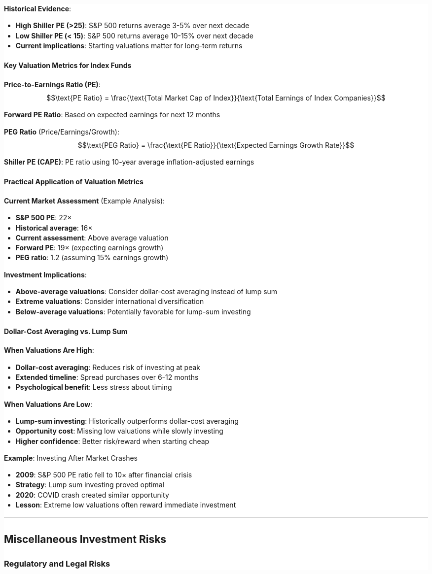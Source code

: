 **Historical Evidence**:
- **High Shiller PE (>25)**: S&P 500 returns average 3-5% over next decade
- **Low Shiller PE (< 15)**: S&P 500 returns average 10-15% over next decade
- **Current implications**: Starting valuations matter for long-term returns

#### Key Valuation Metrics for Index Funds

**Price-to-Earnings Ratio (PE)**:
$$\text{PE Ratio} = \frac{\text{Total Market Cap of Index}}{\text{Total Earnings of Index Companies}}$$

**Forward PE Ratio**: Based on expected earnings for next 12 months

**PEG Ratio** (Price/Earnings/Growth):
$$\text{PEG Ratio} = \frac{\text{PE Ratio}}{\text{Expected Earnings Growth Rate}}$$

**Shiller PE (CAPE)**: PE ratio using 10-year average inflation-adjusted earnings

#### Practical Application of Valuation Metrics

**Current Market Assessment** (Example Analysis):
- **S&P 500 PE**: 22×
- **Historical average**: 16×
- **Current assessment**: Above average valuation
- **Forward PE**: 19× (expecting earnings growth)
- **PEG ratio**: 1.2 (assuming 15% earnings growth)

**Investment Implications**:
- **Above-average valuations**: Consider dollar-cost averaging instead of lump sum
- **Extreme valuations**: Consider international diversification
- **Below-average valuations**: Potentially favorable for lump-sum investing

#### Dollar-Cost Averaging vs. Lump Sum

**When Valuations Are High**:
- **Dollar-cost averaging**: Reduces risk of investing at peak
- **Extended timeline**: Spread purchases over 6-12 months
- **Psychological benefit**: Less stress about timing

**When Valuations Are Low**:
- **Lump-sum investing**: Historically outperforms dollar-cost averaging
- **Opportunity cost**: Missing low valuations while slowly investing
- **Higher confidence**: Better risk/reward when starting cheap

**Example**: Investing After Market Crashes
- **2009**: S&P 500 PE ratio fell to 10× after financial crisis
- **Strategy**: Lump sum investing proved optimal
- **2020**: COVID crash created similar opportunity
- **Lesson**: Extreme low valuations often reward immediate investment

---

## Miscellaneous Investment Risks

### Regulatory and Legal Risks

